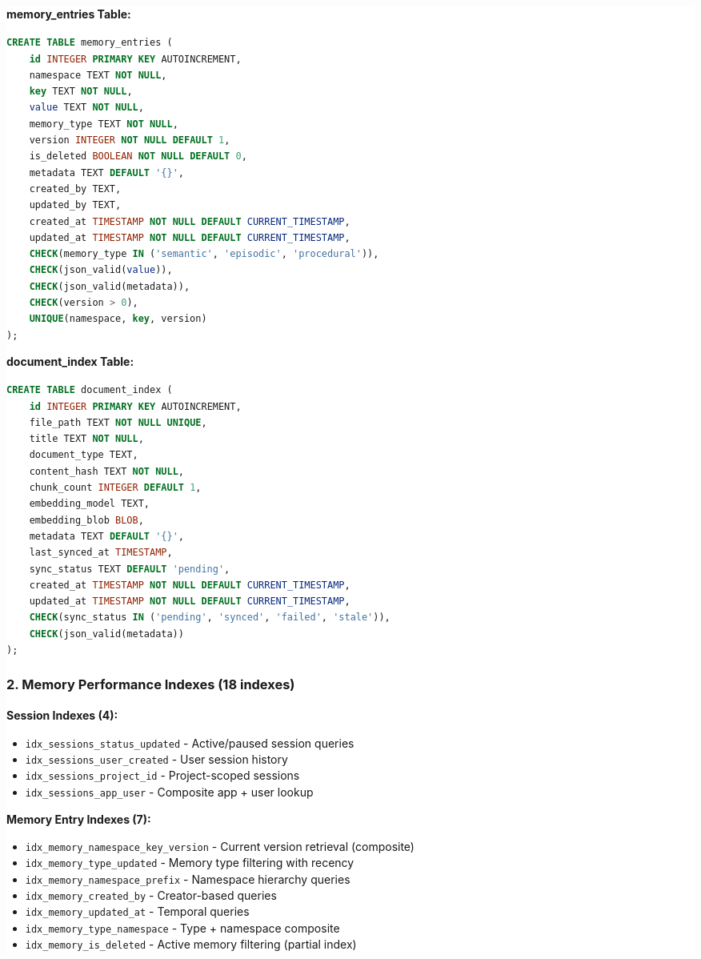 **memory_entries Table:**
```sql
CREATE TABLE memory_entries (
    id INTEGER PRIMARY KEY AUTOINCREMENT,
    namespace TEXT NOT NULL,
    key TEXT NOT NULL,
    value TEXT NOT NULL,
    memory_type TEXT NOT NULL,
    version INTEGER NOT NULL DEFAULT 1,
    is_deleted BOOLEAN NOT NULL DEFAULT 0,
    metadata TEXT DEFAULT '{}',
    created_by TEXT,
    updated_by TEXT,
    created_at TIMESTAMP NOT NULL DEFAULT CURRENT_TIMESTAMP,
    updated_at TIMESTAMP NOT NULL DEFAULT CURRENT_TIMESTAMP,
    CHECK(memory_type IN ('semantic', 'episodic', 'procedural')),
    CHECK(json_valid(value)),
    CHECK(json_valid(metadata)),
    CHECK(version > 0),
    UNIQUE(namespace, key, version)
);
```

**document_index Table:**
```sql
CREATE TABLE document_index (
    id INTEGER PRIMARY KEY AUTOINCREMENT,
    file_path TEXT NOT NULL UNIQUE,
    title TEXT NOT NULL,
    document_type TEXT,
    content_hash TEXT NOT NULL,
    chunk_count INTEGER DEFAULT 1,
    embedding_model TEXT,
    embedding_blob BLOB,
    metadata TEXT DEFAULT '{}',
    last_synced_at TIMESTAMP,
    sync_status TEXT DEFAULT 'pending',
    created_at TIMESTAMP NOT NULL DEFAULT CURRENT_TIMESTAMP,
    updated_at TIMESTAMP NOT NULL DEFAULT CURRENT_TIMESTAMP,
    CHECK(sync_status IN ('pending', 'synced', 'failed', 'stale')),
    CHECK(json_valid(metadata))
);
```

### 2. Memory Performance Indexes (18 indexes)

**Session Indexes (4):**
- `idx_sessions_status_updated` - Active/paused session queries
- `idx_sessions_user_created` - User session history
- `idx_sessions_project_id` - Project-scoped sessions
- `idx_sessions_app_user` - Composite app + user lookup

**Memory Entry Indexes (7):**
- `idx_memory_namespace_key_version` - Current version retrieval (composite)
- `idx_memory_type_updated` - Memory type filtering with recency
- `idx_memory_namespace_prefix` - Namespace hierarchy queries
- `idx_memory_created_by` - Creator-based queries
- `idx_memory_updated_at` - Temporal queries
- `idx_memory_type_namespace` - Type + namespace composite
- `idx_memory_is_deleted` - Active memory filtering (partial index)
